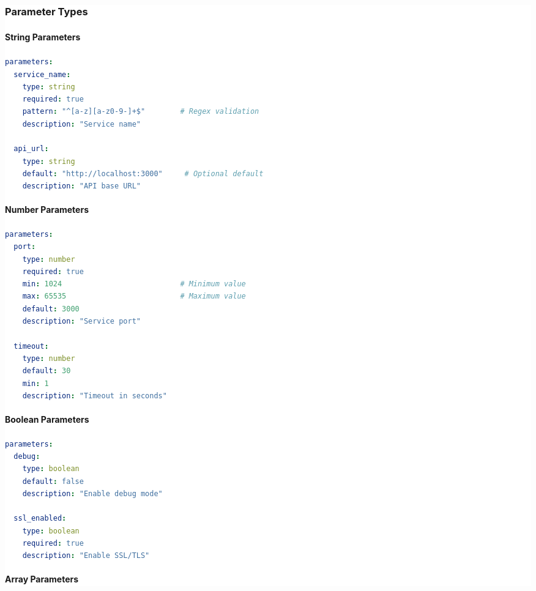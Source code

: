 ### Parameter Types

#### String Parameters

```yaml
parameters:
  service_name:
    type: string
    required: true
    pattern: "^[a-z][a-z0-9-]+$"        # Regex validation
    description: "Service name"
    
  api_url:
    type: string  
    default: "http://localhost:3000"     # Optional default
    description: "API base URL"
```

#### Number Parameters

```yaml
parameters:
  port:
    type: number
    required: true
    min: 1024                           # Minimum value
    max: 65535                          # Maximum value
    default: 3000
    description: "Service port"
    
  timeout:
    type: number
    default: 30
    min: 1
    description: "Timeout in seconds"
```

#### Boolean Parameters

```yaml
parameters:
  debug:
    type: boolean
    default: false
    description: "Enable debug mode"
    
  ssl_enabled:
    type: boolean
    required: true
    description: "Enable SSL/TLS"
```

#### Array Parameters
